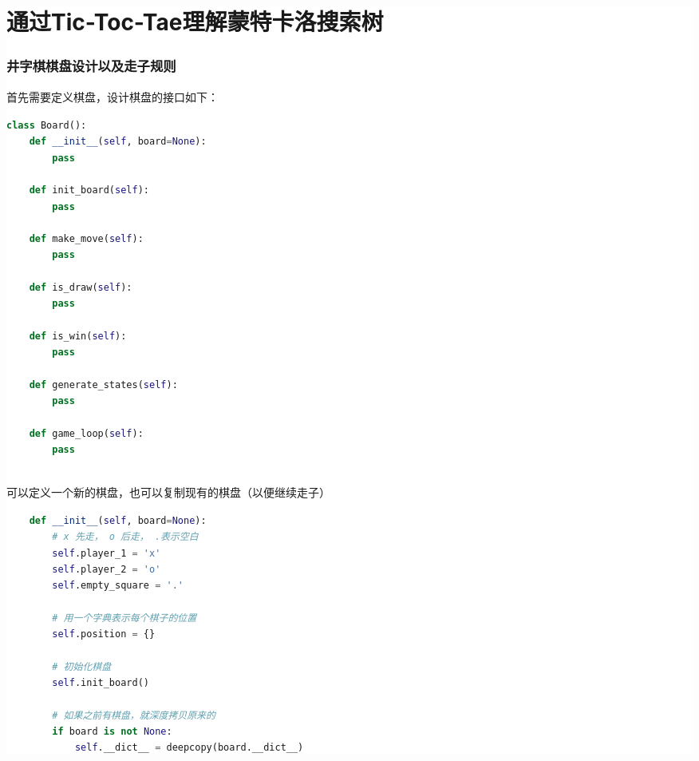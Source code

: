 # 通过Tic-Toc-Tae理解蒙特卡洛搜索树



### 井字棋棋盘设计以及走子规则

首先需要定义棋盘，设计棋盘的接口如下：

```python
class Board():
    def __init__(self, board=None):
        pass

    def init_board(self):
        pass
    
    def make_move(self):
        pass
    
    def is_draw(self):
        pass
    
    def is_win(self):
        pass
    
    def generate_states(self):
        pass
    
    def game_loop(self):
        pass
        
```



可以定义一个新的棋盘，也可以复制现有的棋盘（以便继续走子）

```python
    def __init__(self, board=None):
        # x 先走， o 后走， .表示空白
        self.player_1 = 'x'
        self.player_2 = 'o'
        self.empty_square = '.'
        
        # 用一个字典表示每个棋子的位置 
        self.position = {}
        
        # 初始化棋盘
        self.init_board()
        
        # 如果之前有棋盘，就深度拷贝原来的
        if board is not None:
            self.__dict__ = deepcopy(board.__dict__)
```
